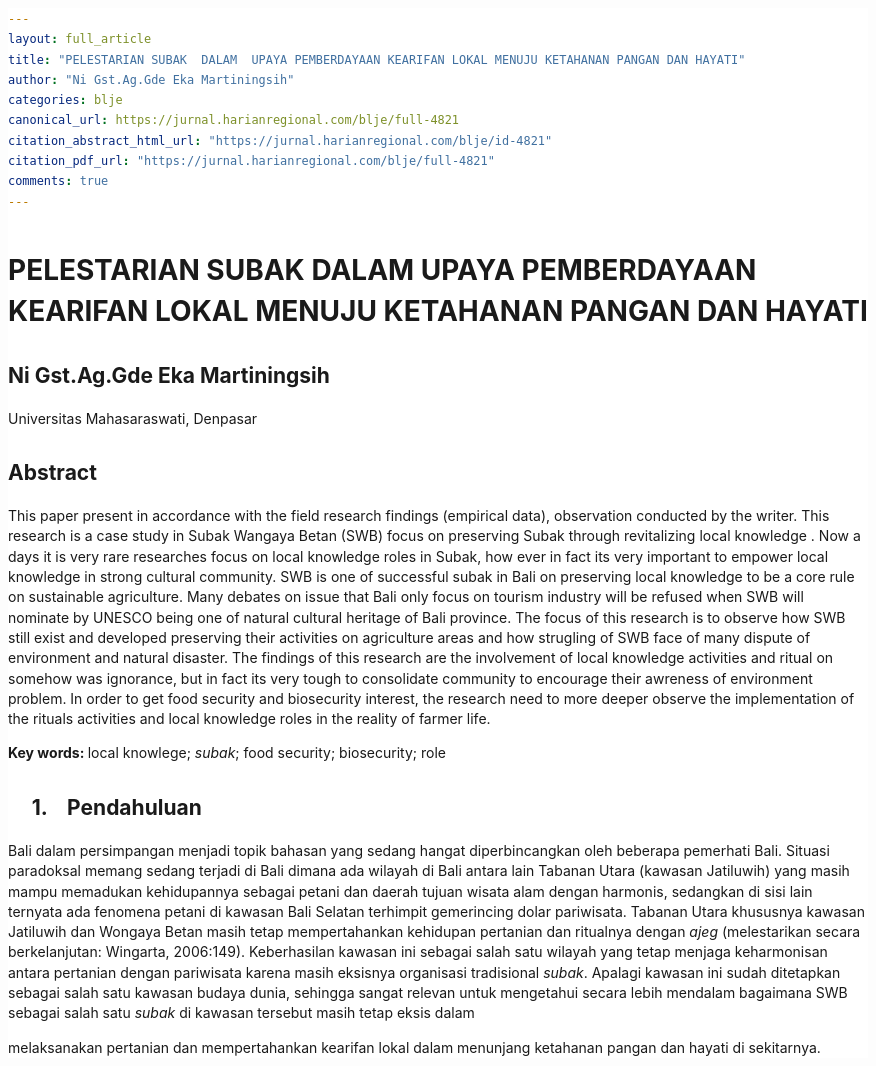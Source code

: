 ```yaml
---
layout: full_article
title: "PELESTARIAN SUBAK  DALAM  UPAYA PEMBERDAYAAN KEARIFAN LOKAL MENUJU KETAHANAN PANGAN DAN HAYATI"
author: "Ni Gst.Ag.Gde Eka Martiningsih"
categories: blje
canonical_url: https://jurnal.harianregional.com/blje/full-4821 
citation_abstract_html_url: "https://jurnal.harianregional.com/blje/id-4821"
citation_pdf_url: "https://jurnal.harianregional.com/blje/full-4821"  
comments: true
---
```


<a name="caption1"></a>
<h1><a name="bookmark0"></a><span class="font1" style="font-weight:bold;"><a name="bookmark1"></a>PELESTARIAN SUBAK DALAM UPAYA PEMBERDAYAAN KEARIFAN LOKAL MENUJU KETAHANAN PANGAN DAN HAYATI</span></h1>
<h2><a name="bookmark2"></a><span class="font0" style="font-weight:bold;"><a name="bookmark3"></a>Ni Gst.Ag.Gde Eka Martiningsih</span></h2>
<p><span class="font0">Universitas Mahasaraswati, Denpasar</span></p>
<h2><a name="bookmark4"></a><span class="font0" style="font-weight:bold;"><a name="bookmark5"></a>Abstract</span></h2>
<p><span class="font0">This paper present in accordance with the field research findings (empirical data), observation conducted by the writer. This research is a case study in Subak Wangaya Betan (SWB) focus on preserving Subak through revitalizing local knowledge . Now a days it is very rare researches focus on local knowledge roles in Subak, how ever in fact its very important to empower local knowledge in strong cultural community. SWB is one of successful subak in Bali on preserving local knowledge to be a core rule on sustainable agriculture. Many debates on issue that Bali only focus on tourism industry will be refused when SWB will nominate by UNESCO being one of natural cultural heritage of Bali province. The focus of this research is to observe how SWB still exist and developed preserving their activities on agriculture areas and how strugling of SWB face of many dispute of environment and natural disaster. The findings of this research are the involvement of local knowledge activities and ritual on somehow was ignorance, but in fact its very tough to consolidate community to encourage their awreness of environment problem. In order to get food security and biosecurity interest, the research need to more deeper observe the implementation of the rituals activities and local knowledge roles in the reality of farmer life.</span></p>
<p><span class="font0" style="font-weight:bold;">Key words: </span><span class="font0">local knowlege; </span><span class="font0" style="font-style:italic;">subak</span><span class="font0">; food security; biosecurity; role</span></p>
<ul style="list-style:none;"><li>
<h2><a name="bookmark6"></a><span class="font0" style="font-weight:bold;"><a name="bookmark7"></a>1. &nbsp;&nbsp;&nbsp;Pendahuluan</span></h2></li></ul>
<p><span class="font0">Bali dalam persimpangan menjadi topik bahasan yang sedang hangat diperbincangkan oleh beberapa pemerhati Bali. Situasi paradoksal memang sedang terjadi di Bali dimana ada wilayah di Bali antara lain Tabanan Utara (kawasan Jatiluwih) yang masih mampu memadukan kehidupannya sebagai petani dan daerah tujuan wisata alam dengan harmonis, sedangkan di sisi lain ternyata ada fenomena petani di kawasan Bali Selatan terhimpit gemerincing dolar pariwisata. Tabanan Utara khususnya kawasan Jatiluwih dan Wongaya Betan masih tetap mempertahankan kehidupan pertanian dan ritualnya dengan </span><span class="font0" style="font-style:italic;">ajeg</span><span class="font0"> (melestarikan secara berkelanjutan: Wingarta, 2006:149). Keberhasilan kawasan ini sebagai salah satu wilayah yang tetap menjaga keharmonisan antara pertanian dengan pariwisata karena masih eksisnya organisasi tradisional </span><span class="font0" style="font-style:italic;">subak</span><span class="font0">. Apalagi kawasan ini sudah ditetapkan sebagai salah satu kawasan budaya dunia, sehingga sangat relevan untuk mengetahui secara lebih mendalam bagaimana SWB sebagai salah satu </span><span class="font0" style="font-style:italic;">subak</span><span class="font0"> di kawasan tersebut masih tetap eksis dalam</span></p>
<p><span class="font0">melaksanakan pertanian dan mempertahankan kearifan lokal dalam menunjang ketahanan pangan dan hayati di sekitarnya.</span></p>